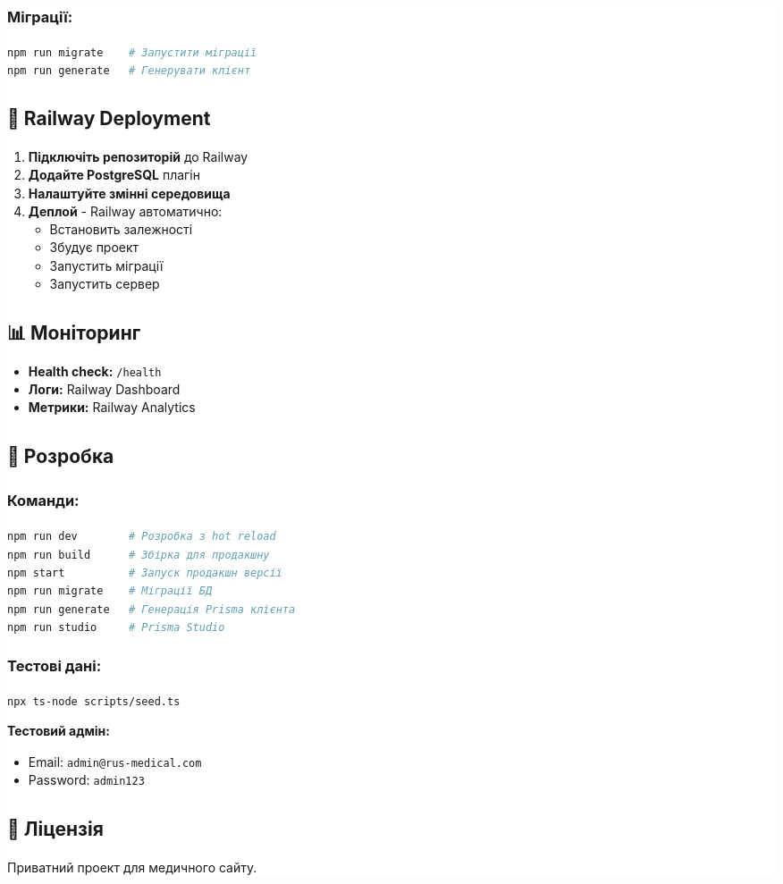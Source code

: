 ### Міграції:
```bash
npm run migrate    # Запустити міграції
npm run generate   # Генерувати клієнт
```

## 🚀 Railway Deployment

1. **Підключіть репозиторій** до Railway
2. **Додайте PostgreSQL** плагін
3. **Налаштуйте змінні середовища**
4. **Деплой** - Railway автоматично:
   - Встановить залежності
   - Збудує проект
   - Запустить міграції
   - Запустить сервер

## 📊 Моніторинг

- **Health check:** `/health`
- **Логи:** Railway Dashboard
- **Метрики:** Railway Analytics

## 🔧 Розробка

### Команди:
```bash
npm run dev        # Розробка з hot reload
npm run build      # Збірка для продакшну
npm start          # Запуск продакшн версії
npm run migrate    # Міграції БД
npm run generate   # Генерація Prisma клієнта
npm run studio     # Prisma Studio
```

### Тестові дані:
```bash
npx ts-node scripts/seed.ts
```

**Тестовий адмін:**
- Email: `admin@rus-medical.com`
- Password: `admin123`

## 📝 Ліцензія

Приватний проект для медичного сайту.
